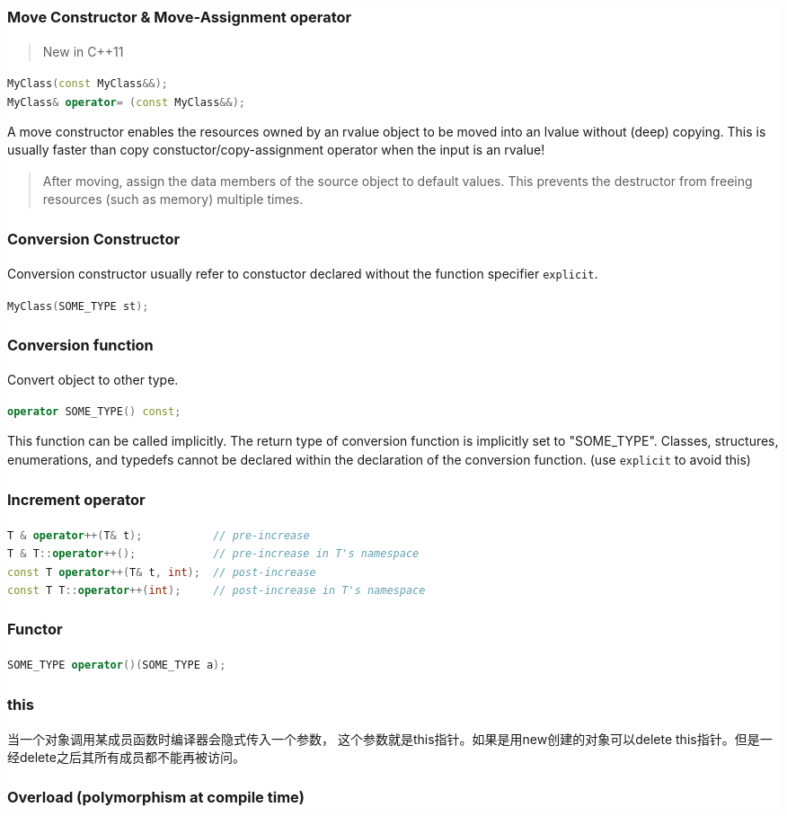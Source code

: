 ### Move Constructor & Move-Assignment operator

> New in C++11

```c++
MyClass(const MyClass&&);
MyClass& operator= (const MyClass&&);
```

A move constructor enables the resources owned by an rvalue object to be moved into an lvalue without (deep) copying. This is usually faster than copy constuctor/copy-assignment operator when the input is an rvalue! 

> After moving, assign the data members of the source object to default values. This prevents the destructor from freeing resources (such as memory) multiple times.

### Conversion Constructor

Conversion constructor usually refer to constuctor declared without the function specifier `explicit`.

```c++
MyClass(SOME_TYPE st);
```

### Conversion function

Convert object to other type.

```c++
operator SOME_TYPE() const;
```

This function can be called implicitly. The return type of conversion function is implicitly set to "SOME_TYPE". Classes, structures, enumerations, and typedefs cannot be declared within the declaration of the conversion function. (use `explicit` to avoid this)

### Increment operator

```c++
T & operator++(T& t); 			// pre-increase
T & T::operator++(); 			// pre-increase in T's namespace
const T operator++(T& t, int); 	// post-increase
const T T::operator++(int);		// post-increase in T's namespace
```

### Functor

```c++
SOME_TYPE operator()(SOME_TYPE a);
```

### this

当一个对象调用某成员函数时编译器会隐式传入一个参数， 这个参数就是this指针。如果是用new创建的对象可以delete this指针。但是一经delete之后其所有成员都不能再被访问。

### Overload (polymorphism at compile time)
